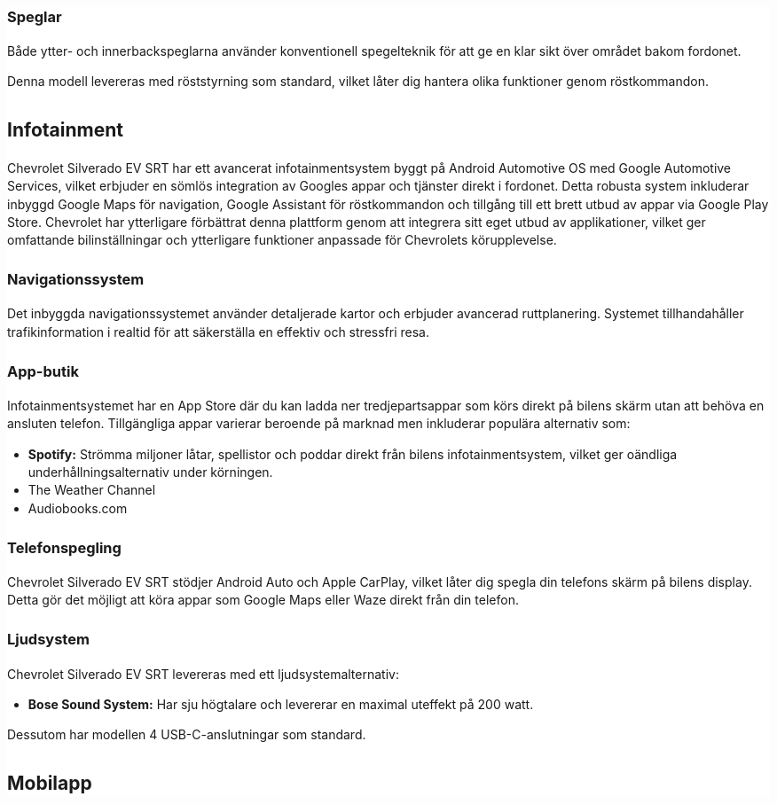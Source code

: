 ### Speglar

Både ytter- och innerbackspeglarna använder konventionell spegelteknik för att ge en klar sikt över området bakom fordonet.

Denna modell levereras med röststyrning som standard, vilket låter dig hantera olika funktioner genom röstkommandon.

<a id="section-infotainment" style="display: block; position: relative; top: -60px; visibility: hidden;"></a>

## Infotainment

Chevrolet Silverado EV SRT har ett avancerat infotainmentsystem byggt på Android Automotive OS med Google Automotive Services, vilket erbjuder en sömlös integration av Googles appar och tjänster direkt i fordonet. Detta robusta system inkluderar inbyggd Google Maps för navigation, Google Assistant för röstkommandon och tillgång till ett brett utbud av appar via Google Play Store. Chevrolet har ytterligare förbättrat denna plattform genom att integrera sitt eget utbud av applikationer, vilket ger omfattande bilinställningar och ytterligare funktioner anpassade för Chevrolets körupplevelse.

### Navigationssystem

Det inbyggda navigationssystemet använder detaljerade kartor och erbjuder avancerad ruttplanering. Systemet tillhandahåller trafikinformation i realtid för att säkerställa en effektiv och stressfri resa.

### App-butik

Infotainmentsystemet har en App Store där du kan ladda ner tredjepartsappar som körs direkt på bilens skärm utan att behöva en ansluten telefon. Tillgängliga appar varierar beroende på marknad men inkluderar populära alternativ som:

- **Spotify:** Strömma miljoner låtar, spellistor och poddar direkt från bilens infotainmentsystem, vilket ger oändliga underhållningsalternativ under körningen.
- The Weather Channel
- Audiobooks.com

### Telefonspegling

Chevrolet Silverado EV SRT stödjer Android Auto och Apple CarPlay, vilket låter dig spegla din telefons skärm på bilens display. Detta gör det möjligt att köra appar som Google Maps eller Waze direkt från din telefon.

### Ljudsystem

Chevrolet Silverado EV SRT levereras med ett ljudsystemalternativ:

- **Bose Sound System:** Har sju högtalare och levererar en maximal uteffekt på 200 watt.

Dessutom har modellen 4 USB-C-anslutningar som standard.

## Mobilapp
